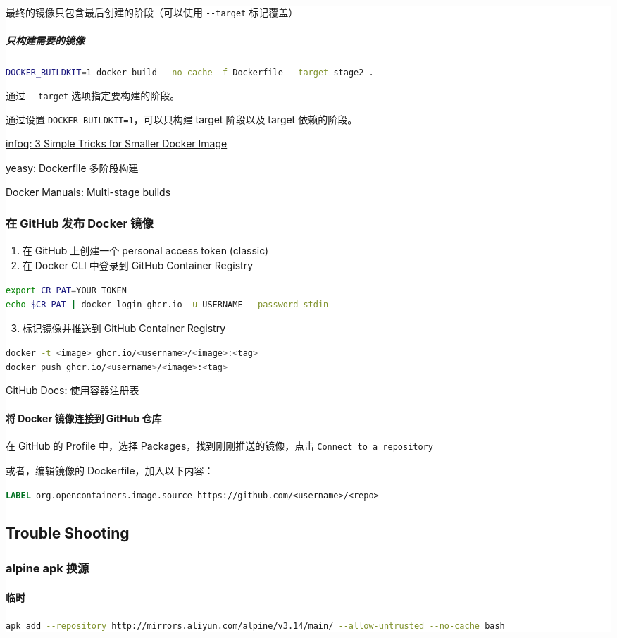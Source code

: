最终的镜像只包含最后创建的阶段（可以使用 `--target` 标记覆盖）

##### 只构建需要的镜像

```sh
DOCKER_BUILDKIT=1 docker build --no-cache -f Dockerfile --target stage2 .
```

通过 `--target` 选项指定要构建的阶段。

通过设置 `DOCKER_BUILDKIT=1`，可以只构建 target 阶段以及 target 依赖的阶段。

[infoq: 3 Simple Tricks for Smaller Docker Image](https://www.infoq.cn/article/3-simple-tricks-for-smaller-docker-images)

[yeasy: Dockerfile 多阶段构建](https://yeasy.gitbook.io/docker_practice/image/multistage-builds)

[Docker Manuals: Multi-stage builds](https://docs.docker.com/build/building/multi-stage/)

### 在 GitHub 发布 Docker 镜像

1. 在 GitHub 上创建一个 personal access token (classic)
2. 在 Docker CLI 中登录到 GitHub Container Registry

```sh
export CR_PAT=YOUR_TOKEN
echo $CR_PAT | docker login ghcr.io -u USERNAME --password-stdin
```

3. 标记镜像并推送到 GitHub Container Registry

```sh
docker -t <image> ghcr.io/<username>/<image>:<tag>
docker push ghcr.io/<username>/<image>:<tag>
```

[GitHub Docs: 使用容器注册表](https://docs.github.com/zh/packages/working-with-a-github-packages-registry/working-with-the-container-registry)

#### 将 Docker 镜像连接到 GitHub 仓库

在 GitHub 的 Profile 中，选择 Packages，找到刚刚推送的镜像，点击 `Connect to a repository`

或者，编辑镜像的 Dockerfile，加入以下内容：

```Dockerfile
LABEL org.opencontainers.image.source https://github.com/<username>/<repo>
```

## Trouble Shooting

### alpine apk 换源

#### 临时

```sh
apk add --repository http://mirrors.aliyun.com/alpine/v3.14/main/ --allow-untrusted --no-cache bash
```

